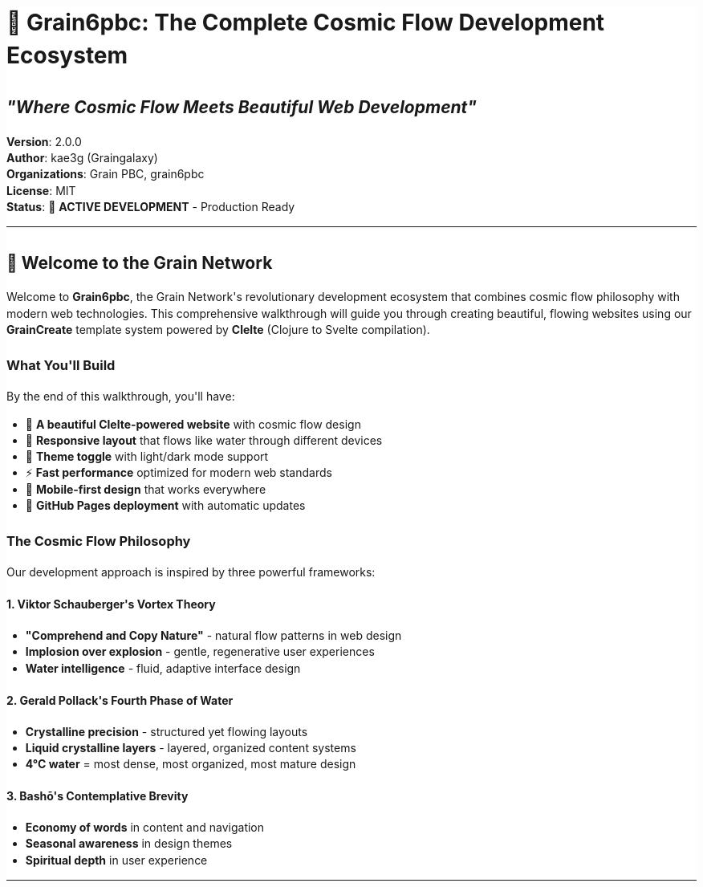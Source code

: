 # 🌾 Grain6pbc: The Complete Cosmic Flow Development Ecosystem
## *"Where Cosmic Flow Meets Beautiful Web Development"*

**Version**: 2.0.0  
**Author**: kae3g (Graingalaxy)  
**Organizations**: Grain PBC, grain6pbc  
**License**: MIT  
**Status**: 🌱 **ACTIVE DEVELOPMENT** - Production Ready

---

## 🌟 **Welcome to the Grain Network**

Welcome to **Grain6pbc**, the Grain Network's revolutionary development ecosystem that combines cosmic flow philosophy with modern web technologies. This comprehensive walkthrough will guide you through creating beautiful, flowing websites using our **GrainCreate** template system powered by **Clelte** (Clojure to Svelte compilation).

### **What You'll Build**

By the end of this walkthrough, you'll have:
- 🌾 **A beautiful Clelte-powered website** with cosmic flow design
- 🎨 **Responsive layout** that flows like water through different devices
- 🌙 **Theme toggle** with light/dark mode support
- ⚡ **Fast performance** optimized for modern web standards
- 📱 **Mobile-first design** that works everywhere
- 🚀 **GitHub Pages deployment** with automatic updates

### **The Cosmic Flow Philosophy**

Our development approach is inspired by three powerful frameworks:

#### **1. Viktor Schauberger's Vortex Theory**
- **"Comprehend and Copy Nature"** - natural flow patterns in web design
- **Implosion over explosion** - gentle, regenerative user experiences
- **Water intelligence** - fluid, adaptive interface design

#### **2. Gerald Pollack's Fourth Phase of Water**
- **Crystalline precision** - structured yet flowing layouts
- **Liquid crystalline layers** - layered, organized content systems
- **4°C water** = most dense, most organized, most mature design

#### **3. Bashō's Contemplative Brevity**
- **Economy of words** in content and navigation
- **Seasonal awareness** in design themes
- **Spiritual depth** in user experience

---
